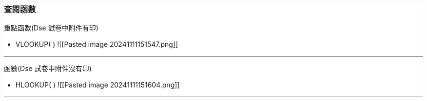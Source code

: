 ### 查閱函數
重點函數(Dse 試卷中附件有印)
- VLOOKUP( )
 ![[Pasted image 20241111151547.png]]

--- 
函數(Dse 試卷中附件沒有印)
- HLOOKUP( )
![[Pasted image 20241111151604.png]]

---
